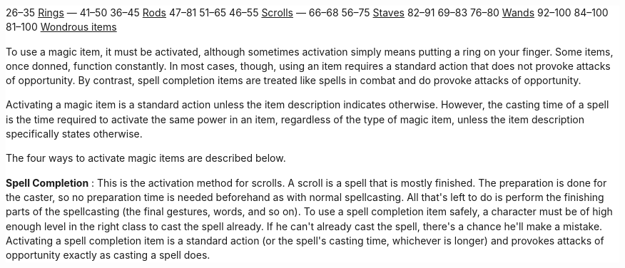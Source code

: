 <td>26–35</td>
<td><a href="magicItems/rings.html#_rings">Rings</a></td>
</tr>
<tr class="odd">
<td>—</td>
<td>41–50</td>
<td>36–45</td>
<td><a href="magicItems/rods.html#_rods">Rods</a></td>
</tr>
<tr class="even">
<td>47–81</td>
<td>51–65</td>
<td>46–55</td>
<td><a href="magicItems/scrolls.html#_scrolls">Scrolls</a></td>
</tr>
<tr class="odd">
<td>—</td>
<td>66–68</td>
<td>56–75</td>
<td><a href="magicItems/staves.html#_staves">Staves</a></td>
</tr>
<tr class="even">
<td>82–91</td>
<td>69–83</td>
<td>76–80</td>
<td><a href="magicItems/wands.html#_wands">Wands</a></td>
</tr>
<tr class="odd">
<td>92–100</td>
<td>84–100</td>
<td>81–100</td>
<td><a href="magicItems/wondrousItems.html#_wondrous-items">Wondrous items</a></td>
</tr>
</tbody>

To use a magic item, it must be activated, although sometimes activation simply means putting a ring on your finger. Some items, once donned, function constantly. In most cases, though, using an item requires a standard action that does not provoke attacks of opportunity. By contrast, spell completion items are treated like spells in combat and do provoke attacks of opportunity.

Activating a magic item is a standard action unless the item description indicates otherwise. However, the casting time of a spell is the time required to activate the same power in an item, regardless of the type of magic item, unless the item description specifically states otherwise.

The four ways to activate magic items are described below.

**Spell Completion** : This is the activation method for scrolls. A scroll is a spell that is mostly finished. The preparation is done for the caster, so no preparation time is needed beforehand as with normal spellcasting. All that's left to do is perform the finishing parts of the spellcasting (the final gestures, words, and so on). To use a spell completion item safely, a character must be of high enough level in the right class to cast the spell already. If he can't already cast the spell, there's a chance he'll make a mistake. Activating a spell completion item is a standard action (or the spell's casting time, whichever is longer) and provokes attacks of opportunity exactly as casting a spell does.
